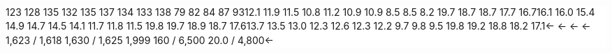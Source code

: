 123
128
135
132
135
137
134
133
138
79
82
84
87
9312.1
11.9
11.5
10.8
11.2
10.9
10.9
8.5
8.5
8.2
19.7
18.7
18.7
17.7
16.716.1
16.0
15.4
14.9
14.7
14.5
14.1
11.7
11.8
11.5
19.8
19.7
18.9
18.7
17.613.7
13.5
13.0
12.3
12.6
12.3
12.2
9.7
9.8
9.5
19.8
19.2
18.8
18.2
17.1←
←
←
←
1,623 / 1,618
1,630 / 1,625
1,999
160 / 6,500 
20.0 / 4,800←